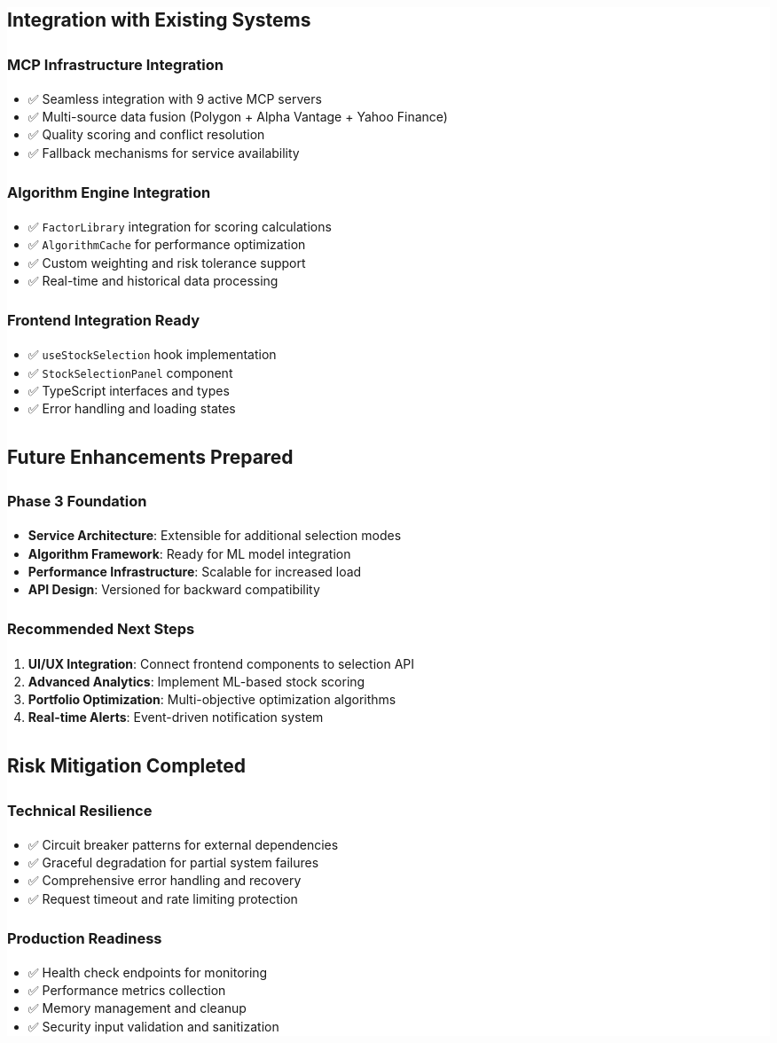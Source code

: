 ## Integration with Existing Systems

### MCP Infrastructure Integration
- ✅ Seamless integration with 9 active MCP servers
- ✅ Multi-source data fusion (Polygon + Alpha Vantage + Yahoo Finance)
- ✅ Quality scoring and conflict resolution
- ✅ Fallback mechanisms for service availability

### Algorithm Engine Integration
- ✅ `FactorLibrary` integration for scoring calculations
- ✅ `AlgorithmCache` for performance optimization
- ✅ Custom weighting and risk tolerance support
- ✅ Real-time and historical data processing

### Frontend Integration Ready
- ✅ `useStockSelection` hook implementation
- ✅ `StockSelectionPanel` component
- ✅ TypeScript interfaces and types
- ✅ Error handling and loading states

## Future Enhancements Prepared

### Phase 3 Foundation
- **Service Architecture**: Extensible for additional selection modes
- **Algorithm Framework**: Ready for ML model integration
- **Performance Infrastructure**: Scalable for increased load
- **API Design**: Versioned for backward compatibility

### Recommended Next Steps
1. **UI/UX Integration**: Connect frontend components to selection API
2. **Advanced Analytics**: Implement ML-based stock scoring
3. **Portfolio Optimization**: Multi-objective optimization algorithms
4. **Real-time Alerts**: Event-driven notification system

## Risk Mitigation Completed

### Technical Resilience
- ✅ Circuit breaker patterns for external dependencies
- ✅ Graceful degradation for partial system failures
- ✅ Comprehensive error handling and recovery
- ✅ Request timeout and rate limiting protection

### Production Readiness
- ✅ Health check endpoints for monitoring
- ✅ Performance metrics collection
- ✅ Memory management and cleanup
- ✅ Security input validation and sanitization
